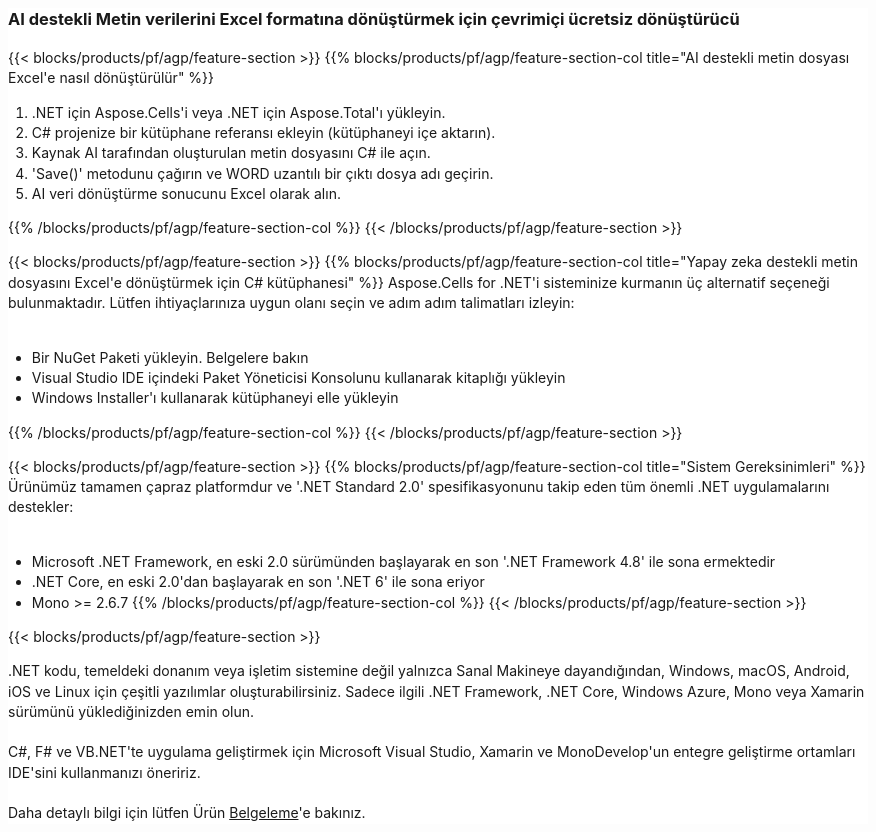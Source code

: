 <h3>AI destekli Metin verilerini Excel formatına dönüştürmek için çevrimiçi ücretsiz dönüştürücü</h3>

<iframe style="border: none; height: 426px;" scrolling="no" src="https://total-conversion-app-65z5r2lp.qa.k8s.dynabic.com/?to=excel&from=txt" id="child-iframe" width="80%"></iframe>

</div></div>
</div></div>

{{< blocks/products/pf/agp/feature-section >}}
{{% blocks/products/pf/agp/feature-section-col title="AI destekli metin dosyası Excel'e nasıl dönüştürülür" %}}

1. .NET için Aspose.Cells'i veya .NET için Aspose.Total'ı yükleyin.
1. C# projenize bir kütüphane referansı ekleyin (kütüphaneyi içe aktarın).
1. Kaynak AI tarafından oluşturulan metin dosyasını C# ile açın.
1. 'Save()' metodunu çağırın ve WORD uzantılı bir çıktı dosya adı geçirin.
1. AI veri dönüştürme sonucunu Excel olarak alın.

{{% /blocks/products/pf/agp/feature-section-col %}}
{{< /blocks/products/pf/agp/feature-section >}}

{{< blocks/products/pf/agp/feature-section >}}
{{% blocks/products/pf/agp/feature-section-col title="Yapay zeka destekli metin dosyasını Excel'e dönüştürmek için C# kütüphanesi" %}}
Aspose.Cells for .NET'i sisteminize kurmanın üç alternatif seçeneği bulunmaktadır. Lütfen ihtiyaçlarınıza uygun olanı seçin ve adım adım talimatları izleyin:<br /><br />

- Bir NuGet Paketi yükleyin. Belgelere bakın
- Visual Studio IDE içindeki Paket Yöneticisi Konsolunu kullanarak kitaplığı yükleyin
- Windows Installer'ı kullanarak kütüphaneyi elle yükleyin

{{% /blocks/products/pf/agp/feature-section-col %}}
{{< /blocks/products/pf/agp/feature-section >}}

{{< blocks/products/pf/agp/feature-section >}}
{{% blocks/products/pf/agp/feature-section-col title="Sistem Gereksinimleri" %}}
Ürünümüz tamamen çapraz platformdur ve '.NET Standard 2.0' spesifikasyonunu takip eden tüm önemli .NET uygulamalarını destekler:<br /><br />

- Microsoft .NET Framework, en eski 2.0 sürümünden başlayarak en son '.NET Framework 4.8' ile sona ermektedir
- .NET Core, en eski 2.0'dan başlayarak en son '.NET 6' ile sona eriyor
- Mono >= 2.6.7
{{% /blocks/products/pf/agp/feature-section-col %}}
{{< /blocks/products/pf/agp/feature-section >}}

{{< blocks/products/pf/agp/feature-section >}}

.NET kodu, temeldeki donanım veya işletim sistemine değil yalnızca Sanal Makineye dayandığından, Windows, macOS, Android, iOS ve Linux için çeşitli yazılımlar oluşturabilirsiniz. Sadece ilgili .NET Framework, .NET Core, Windows Azure, Mono veya Xamarin sürümünü yüklediğinizden emin olun.<br /><br />
C#, F# ve VB.NET'te uygulama geliştirmek için Microsoft Visual Studio, Xamarin ve MonoDevelop'un entegre geliştirme ortamları IDE'sini kullanmanızı öneririz.
<br /><br />
Daha detaylı bilgi için lütfen Ürün [Belgeleme](https://docs.aspose.com/total/net/)'e bakınız.
